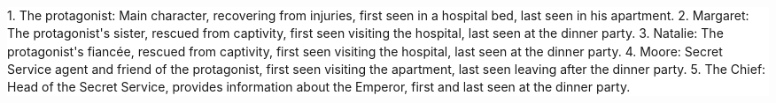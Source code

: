 <characters>1. The protagonist: Main character, recovering from injuries, first seen in a hospital bed, last seen in his apartment.
2. Margaret: The protagonist's sister, rescued from captivity, first seen visiting the hospital, last seen at the dinner party.
3. Natalie: The protagonist's fiancée, rescued from captivity, first seen visiting the hospital, last seen at the dinner party.
4. Moore: Secret Service agent and friend of the protagonist, first seen visiting the apartment, last seen leaving after the dinner party.
5. The Chief: Head of the Secret Service, provides information about the Emperor, first and last seen at the dinner party.</characters>